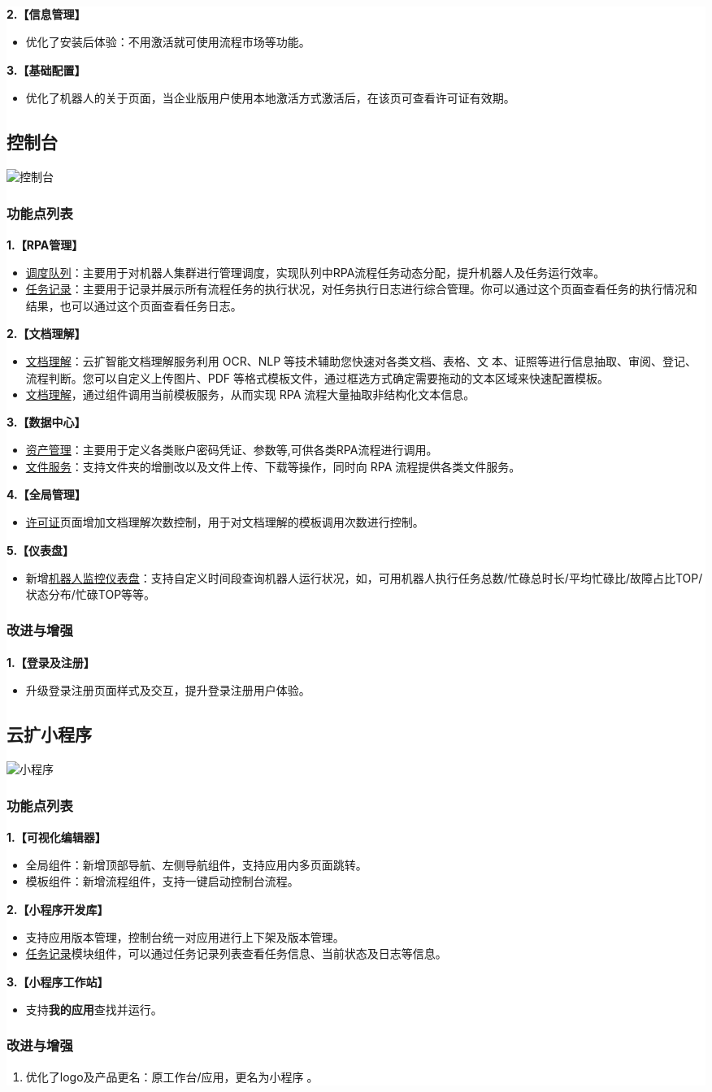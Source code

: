 **2.【信息管理】**
- 优化了安装后体验：不用激活就可使用流程市场等功能。

**3.【基础配置】**
- 优化了机器人的关于页面，当企业版用户使用本地激活方式激活后，在该页可查看许可证有效期。


## 控制台
![控制台](https://docimages.blob.core.chinacloudapi.cn/images/console.png)
### 功能点列表 
**1.【RPA管理】**  
- [调度队列](Console/queue/aboutqueue.md)：主要用于对机器人集群进行管理调度，实现队列中RPA流程任务动态分配，提升机器人及任务运行效率。
- [任务记录](Console/job/aboutJob.md)：主要用于记录并展示所有流程任务的执行状况，对任务执行日志进行综合管理。你可以通过这个页面查看任务的执行情况和结果，也可以通过这个页面查看任务日志。

**2.【文档理解】** 
- [文档理解](Console/docreader/aboutDocreader.md)：云扩智能文档理解服务利用 OCR、NLP 等技术辅助您快速对各类文档、表格、文 本、证照等进行信息抽取、审阅、登记、流程判断。您可以自定义上传图片、PDF 等格式模板文件，通过框选方式确定需要拖动的文本区域来快速配置模板。
- [文档理解](Console/docreader/aboutDocreader.md)，通过组件调用当前模板服务，从而实现 RPA 流程大量抽取非结构化文本信息。

**3.【数据中心】**   
- [资产管理](Console/asset/AboutAsset.md)：主要用于定义各类账户密码凭证、参数等,可供各类RPA流程进行调用。
- [文件服务](Console/datacentor/fileservice/Aboutfileservice.md)：支持文件夹的增删改以及文件上传、下载等操作，同时向 RPA 流程提供各类文件服务。
  
**4.【全局管理】**  
- [许可证](Console/management/license/aboutLicense.md)页面增加文档理解次数控制，用于对文档理解的模板调用次数进行控制。 

**5.【仪表盘】**  
- 新增[机器人监控仪表盘](robot/../Console/dashboard/RobotDashboard.md)：支持自定义时间段查询机器人运行状况，如，可用机器人执行任务总数/忙碌总时长/平均忙碌比/故障占比TOP/状态分布/忙碌TOP等等。
  
### 改进与增强

**1.【登录及注册】**
- 升级登录注册页面样式及交互，提升登录注册用户体验。
   

## 云扩小程序
![小程序](https://docimages.blob.core.chinacloudapi.cn/images/panel.png)
### 功能点列表
**1.【可视化编辑器】**
- 全局组件：新增顶部导航、左侧导航组件，支持应用内多页面跳转。
- 模板组件：新增流程组件，支持一键启动控制台流程。

**2.【小程序开发库】**
- 支持应用版本管理，控制台统一对应用进行上下架及版本管理。
- [任务记录](Apps/devApps/appsedit/component/workflowlog.md)模块组件，可以通过任务记录列表查看任务信息、当前状态及日志等信息。

**3.【小程序工作站】**
- 支持**我的应用**查找并运行。

### 改进与增强
1. 优化了logo及产品更名：原工作台/应用，更名为小程序 。


